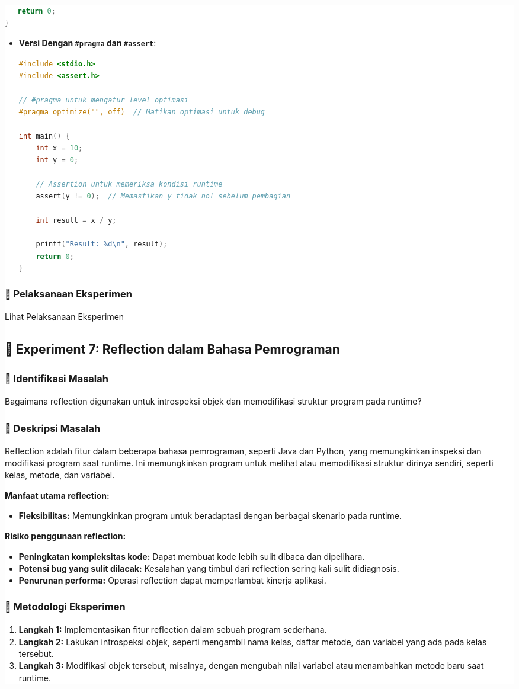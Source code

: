    ```cpp
      return 0;
  }
  ```
- **Versi Dengan `#pragma` dan `#assert`**:
  ```c
  #include <stdio.h>
  #include <assert.h>
   
  // #pragma untuk mengatur level optimasi
  #pragma optimize("", off)  // Matikan optimasi untuk debug
   
  int main() {
      int x = 10;
      int y = 0;
      
      // Assertion untuk memeriksa kondisi runtime
      assert(y != 0);  // Memastikan y tidak nol sebelum pembagian
      
      int result = x / y;
      
      printf("Result: %d\n", result);
      return 0;
  }
  ```
### 🔗 Pelaksanaan Eksperimen  
[Lihat Pelaksanaan Eksperimen](https://chatgpt.com/share/747932ba-a223-41a3-bd39-312dc1e82fff)

## 🧪 Experiment 7: Reflection dalam Bahasa Pemrograman

### 📌 Identifikasi Masalah
Bagaimana reflection digunakan untuk introspeksi objek dan memodifikasi struktur program pada runtime?

### 📄 Deskripsi Masalah
Reflection adalah fitur dalam beberapa bahasa pemrograman, seperti Java dan Python, yang memungkinkan inspeksi dan modifikasi program saat runtime. Ini memungkinkan program untuk melihat atau memodifikasi struktur dirinya sendiri, seperti kelas, metode, dan variabel. 

**Manfaat utama reflection:**
- **Fleksibilitas:** Memungkinkan program untuk beradaptasi dengan berbagai skenario pada runtime.

**Risiko penggunaan reflection:**
- **Peningkatan kompleksitas kode:** Dapat membuat kode lebih sulit dibaca dan dipelihara.
- **Potensi bug yang sulit dilacak:** Kesalahan yang timbul dari reflection sering kali sulit didiagnosis.
- **Penurunan performa:** Operasi reflection dapat memperlambat kinerja aplikasi.

### 🔧 Metodologi Eksperimen
1. **Langkah 1:** Implementasikan fitur reflection dalam sebuah program sederhana.
2. **Langkah 2:** Lakukan introspeksi objek, seperti mengambil nama kelas, daftar metode, dan variabel yang ada pada kelas tersebut.
3. **Langkah 3:** Modifikasi objek tersebut, misalnya, dengan mengubah nilai variabel atau menambahkan metode baru saat runtime.
